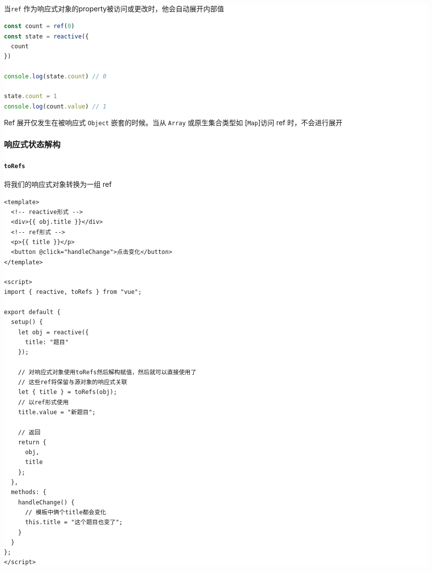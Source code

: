 当`ref` 作为响应式对象的property被访问或更改时，他会自动展开内部值

```js
const count = ref(0)
const state = reactive({
  count
})

console.log(state.count) // 0

state.count = 1
console.log(count.value) // 1
```

Ref 展开仅发生在被响应式 `Object` 嵌套的时候。当从 `Array` 或原生集合类型如 [`Map`]访问 ref 时，不会进行展开

### 响应式状态解构

#### `toRefs`

将我们的响应式对象转换为一组 ref

```vue
<template>
  <!-- reactive形式 -->
  <div>{{ obj.title }}</div>
  <!-- ref形式 -->
  <p>{{ title }}</p>
  <button @click="handleChange">点击变化</button>
</template>

<script>
import { reactive, toRefs } from "vue";

export default {
  setup() {
    let obj = reactive({
      title: "题目"
    });

    // 对响应式对象使用toRefs然后解构赋值，然后就可以直接使用了
    // 这些ref将保留与源对象的响应式关联
    let { title } = toRefs(obj);
    // 以ref形式使用
    title.value = "新题目";

    // 返回
    return {
      obj,
      title
    };
  },
  methods: {
    handleChange() {
      // 模板中俩个title都会变化
      this.title = "这个题目也变了";
    }
  }
};
</script>
```

